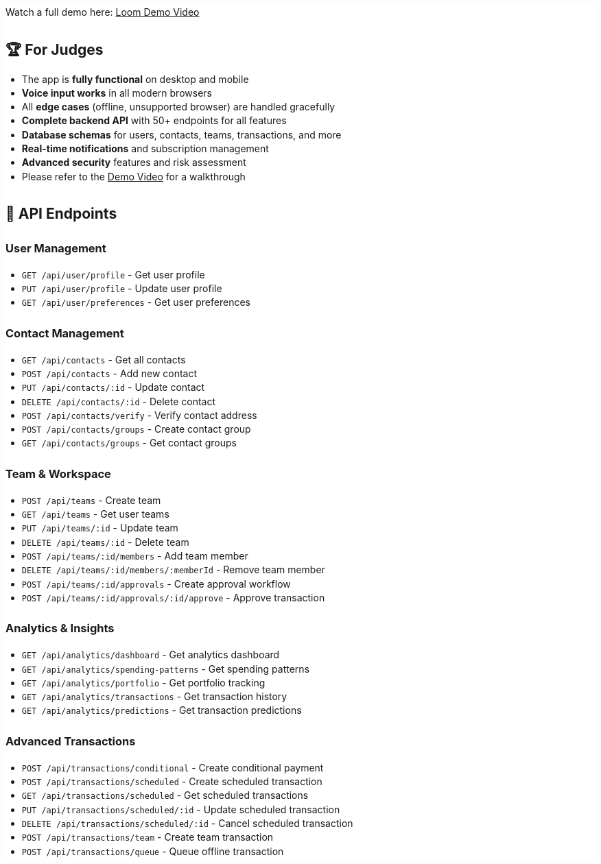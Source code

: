 Watch a full demo here: [Loom Demo Video](https://www.loom.com/share/aabf4d44adc94fcfb8c1ebf3d33d5044?sid=2294e122-09e7-437d-8c05-d95cc3b590a9)

## 🏆 For Judges

- The app is **fully functional** on desktop and mobile
- **Voice input works** in all modern browsers
- All **edge cases** (offline, unsupported browser) are handled gracefully
- **Complete backend API** with 50+ endpoints for all features
- **Database schemas** for users, contacts, teams, transactions, and more
- **Real-time notifications** and subscription management
- **Advanced security** features and risk assessment
- Please refer to the [Demo Video](https://www.loom.com/share/aabf4d44adc94fcfb8c1ebf3d33d5044?sid=2294e122-09e7-437d-8c05-d95cc3b590a9) for a walkthrough

## 🔗 API Endpoints

### User Management
- `GET /api/user/profile` - Get user profile
- `PUT /api/user/profile` - Update user profile
- `GET /api/user/preferences` - Get user preferences

### Contact Management
- `GET /api/contacts` - Get all contacts
- `POST /api/contacts` - Add new contact
- `PUT /api/contacts/:id` - Update contact
- `DELETE /api/contacts/:id` - Delete contact
- `POST /api/contacts/verify` - Verify contact address
- `POST /api/contacts/groups` - Create contact group
- `GET /api/contacts/groups` - Get contact groups

### Team & Workspace
- `POST /api/teams` - Create team
- `GET /api/teams` - Get user teams
- `PUT /api/teams/:id` - Update team
- `DELETE /api/teams/:id` - Delete team
- `POST /api/teams/:id/members` - Add team member
- `DELETE /api/teams/:id/members/:memberId` - Remove team member
- `POST /api/teams/:id/approvals` - Create approval workflow
- `POST /api/teams/:id/approvals/:id/approve` - Approve transaction

### Analytics & Insights
- `GET /api/analytics/dashboard` - Get analytics dashboard
- `GET /api/analytics/spending-patterns` - Get spending patterns
- `GET /api/analytics/portfolio` - Get portfolio tracking
- `GET /api/analytics/transactions` - Get transaction history
- `GET /api/analytics/predictions` - Get transaction predictions

### Advanced Transactions
- `POST /api/transactions/conditional` - Create conditional payment
- `POST /api/transactions/scheduled` - Create scheduled transaction
- `GET /api/transactions/scheduled` - Get scheduled transactions
- `PUT /api/transactions/scheduled/:id` - Update scheduled transaction
- `DELETE /api/transactions/scheduled/:id` - Cancel scheduled transaction
- `POST /api/transactions/team` - Create team transaction
- `POST /api/transactions/queue` - Queue offline transaction
